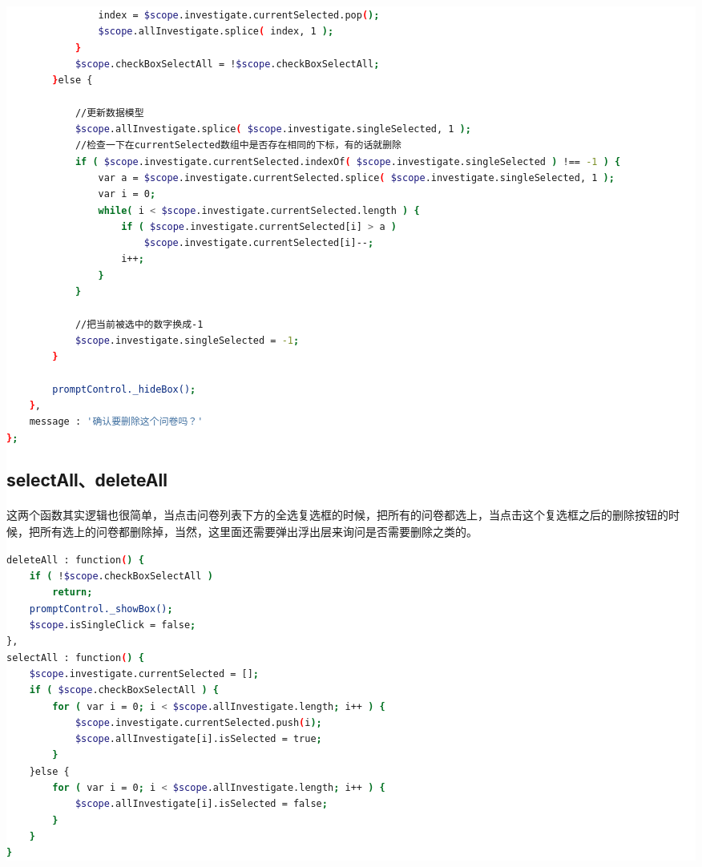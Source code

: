 ```bash
				index = $scope.investigate.currentSelected.pop();
				$scope.allInvestigate.splice( index, 1 );
			}
			$scope.checkBoxSelectAll = !$scope.checkBoxSelectAll;
		}else {
			
			//更新数据模型
			$scope.allInvestigate.splice( $scope.investigate.singleSelected, 1 );
			//检查一下在currentSelected数组中是否存在相同的下标，有的话就删除
			if ( $scope.investigate.currentSelected.indexOf( $scope.investigate.singleSelected ) !== -1 ) {
				var a = $scope.investigate.currentSelected.splice( $scope.investigate.singleSelected, 1 );
				var i = 0;
				while( i < $scope.investigate.currentSelected.length ) {
					if ( $scope.investigate.currentSelected[i] > a ) 
						$scope.investigate.currentSelected[i]--;
					i++;
				}
			}
			
			//把当前被选中的数字换成-1
			$scope.investigate.singleSelected = -1;
		}
		
		promptControl._hideBox();
	},
	message : '确认要删除这个问卷吗？'
};
```

## selectAll、deleteAll

这两个函数其实逻辑也很简单，当点击问卷列表下方的全选复选框的时候，把所有的问卷都选上，当点击这个复选框之后的删除按钮的时候，把所有选上的问卷都删除掉，当然，这里面还需要弹出浮出层来询问是否需要删除之类的。

```bash
deleteAll : function() {
	if ( !$scope.checkBoxSelectAll )
		return;
	promptControl._showBox();
	$scope.isSingleClick = false;
},
selectAll : function() {
	$scope.investigate.currentSelected = [];
	if ( $scope.checkBoxSelectAll ) {
		for ( var i = 0; i < $scope.allInvestigate.length; i++ ) {
			$scope.investigate.currentSelected.push(i);
			$scope.allInvestigate[i].isSelected = true;
		}
	}else {
		for ( var i = 0; i < $scope.allInvestigate.length; i++ ) {
			$scope.allInvestigate[i].isSelected = false;
		}
	}
}
```
